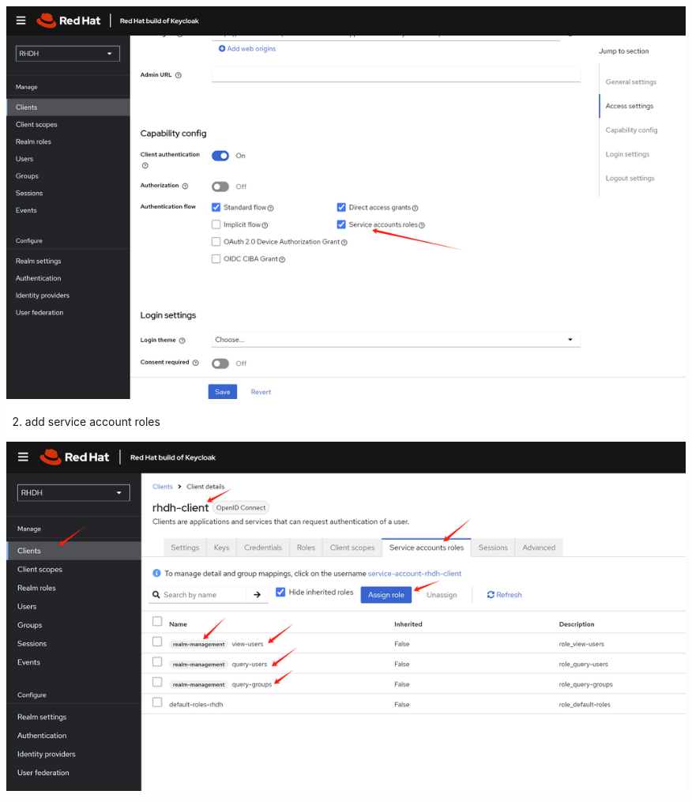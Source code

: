 ![](imgs/2025.02.rhdh.condition.permission.md/2025-02-25-11-10-46.png)

2. add service account roles

![](imgs/2025.02.rhdh.condition.permission.md/2025-02-25-11-11-44.png)
